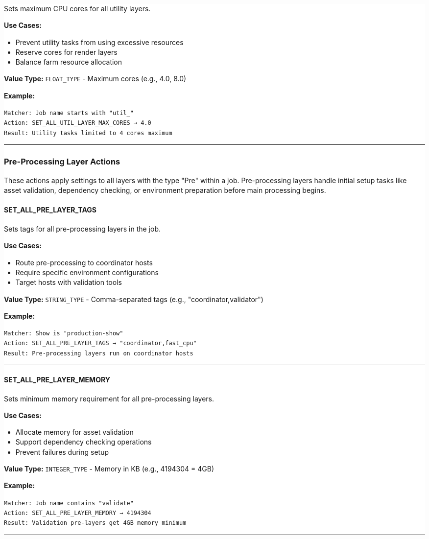 Sets maximum CPU cores for all utility layers.

**Use Cases:**
- Prevent utility tasks from using excessive resources
- Reserve cores for render layers
- Balance farm resource allocation

**Value Type:** `FLOAT_TYPE` - Maximum cores (e.g., 4.0, 8.0)

**Example:**
```
Matcher: Job name starts with "util_"
Action: SET_ALL_UTIL_LAYER_MAX_CORES → 4.0
Result: Utility tasks limited to 4 cores maximum
```

---

### Pre-Processing Layer Actions

These actions apply settings to all layers with the type "Pre" within a job. Pre-processing layers handle initial setup tasks like asset validation, dependency checking, or environment preparation before main processing begins.

#### SET_ALL_PRE_LAYER_TAGS

Sets tags for all pre-processing layers in the job.

**Use Cases:**
- Route pre-processing to coordinator hosts
- Require specific environment configurations
- Target hosts with validation tools

**Value Type:** `STRING_TYPE` - Comma-separated tags (e.g., "coordinator,validator")

**Example:**
```
Matcher: Show is "production-show"
Action: SET_ALL_PRE_LAYER_TAGS → "coordinator,fast_cpu"
Result: Pre-processing layers run on coordinator hosts
```

---

#### SET_ALL_PRE_LAYER_MEMORY

Sets minimum memory requirement for all pre-processing layers.

**Use Cases:**
- Allocate memory for asset validation
- Support dependency checking operations
- Prevent failures during setup

**Value Type:** `INTEGER_TYPE` - Memory in KB (e.g., 4194304 = 4GB)

**Example:**
```
Matcher: Job name contains "validate"
Action: SET_ALL_PRE_LAYER_MEMORY → 4194304
Result: Validation pre-layers get 4GB memory minimum
```

---